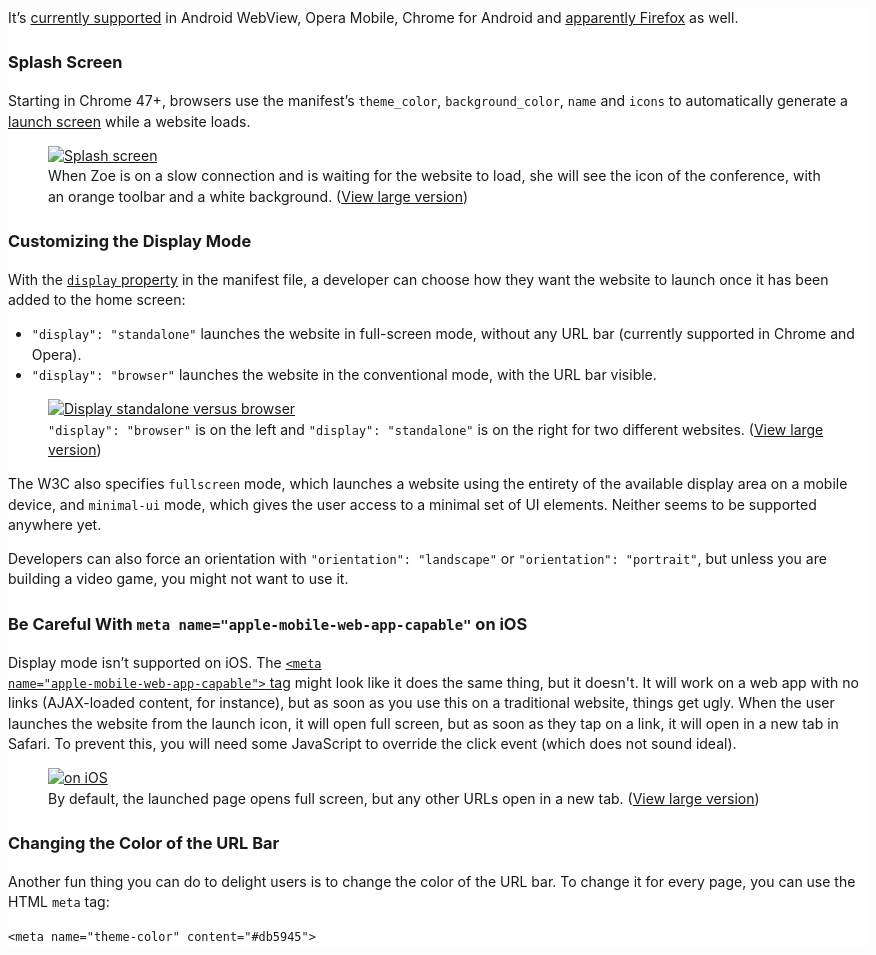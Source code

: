 It’s <a href="https://developer.mozilla.org/en-US/docs/Web/Manifest">currently supported</a> in Android WebView, Opera Mobile, Chrome for Android and <a href="https://developers.google.com/web/updates/2014/11/Support-for-installable-web-apps-with-webapp-manifest-in-chrome-38-for-Android#what_every_developer_should_do_today">apparently Firefox</a> as well.

### Splash Screen

Starting in Chrome 47+, browsers use the manifest’s <code>theme_color</code>, <code>background_color</code>, <code>name</code> and <code>icons</code> to automatically generate a <a href="https://developers.google.com/web/updates/2015/10/splashscreen">launch screen</a> while a website loads.

<figure><a href="https://archive.smashing.media/assets/344dbf88-fdf9-42bb-adb4-46f01eedd629/8cc2ebae-4812-4baa-885b-44fa9f2ae45f/splashscreen-large-opt.jpg"><img loading="lazy" decoding="async" class="fwi" src="https://archive.smashing.media/assets/344dbf88-fdf9-42bb-adb4-46f01eedd629/38ca2044-6a2e-4f96-9894-a2a3faa6b17a/splashscreen-650-opt.jpg" alt="Splash screen" width="650" height="381" /></a><figcaption>When Zoe is on a slow connection and is waiting for the website to load, she will see the icon of the conference, with an orange toolbar and a white background. (<a href="https://archive.smashing.media/assets/344dbf88-fdf9-42bb-adb4-46f01eedd629/8cc2ebae-4812-4baa-885b-44fa9f2ae45f/splashscreen-large-opt.jpg">View large version</a>)</figcaption></figure>

### Customizing the Display Mode

With the <a href="https://w3c.github.io/manifest/#dfn-display-mode"><code>display</code> property</a> in the manifest file, a developer can choose how they want the website to launch once it has been added to the home screen:

*   `"display": "standalone"` launches the website in full-screen mode, without any URL bar (currently supported in Chrome and Opera).
*   `"display": "browser"` launches the website in the conventional mode, with the URL bar visible.

<figure><a href="https://archive.smashing.media/assets/344dbf88-fdf9-42bb-adb4-46f01eedd629/19f76b84-1485-4afe-944e-017fe5f82578/display-mode-large-opt.jpg"><img loading="lazy" decoding="async" class="fwi" src="https://archive.smashing.media/assets/344dbf88-fdf9-42bb-adb4-46f01eedd629/7950a8bd-72a4-4179-8157-bb00ec517ee6/display-mode-650-opt.jpg" alt="Display standalone versus browser" width="650" height="381" /></a><figcaption><code class="language-markup">"display": "browser"</code> is on the left and <code class="language-markup">"display": "standalone"</code> is on the right for two different websites. (<a href="https://archive.smashing.media/assets/344dbf88-fdf9-42bb-adb4-46f01eedd629/19f76b84-1485-4afe-944e-017fe5f82578/display-mode-large-opt.jpg">View large version</a>)</figcaption></figure>

The W3C also specifies <code>fullscreen</code> mode, which launches a website using the entirety of the available display area on a mobile device, and <code>minimal-ui</code> mode, which gives the user access to a minimal set of UI elements. Neither seems to be supported anywhere yet.

Developers can also force an orientation with <code class="language-markup">"orientation": "landscape"</code> or <code class="language-markup">"orientation": "portrait"</code>, but unless you are building a video game, you might not want to use it.

### Be Careful With `meta name="apple-mobile-web-app-capable"` on iOS

Display mode isn’t supported on iOS. The <a href="https://developer.apple.com/library/content/documentation/AppleApplications/Reference/SafariHTMLRef/Articles/MetaTags.html"><code>&lt;meta name="apple-mobile-web-app-capable"&gt;</code> tag</a> might look like it does the same thing, but it doesn't. It will work on a web app with no links (AJAX-loaded content, for instance), but as soon as you use this on a traditional website, things get ugly. When the user launches the website from the launch icon, it will open full screen, but as soon as they tap on a link, it will open in a new tab in Safari. To prevent this, you will need some JavaScript to override the click event (which does not sound ideal).

<figure><a href="https://archive.smashing.media/assets/344dbf88-fdf9-42bb-adb4-46f01eedd629/681697c3-1284-4b51-be3a-688bf7f239b2/apple-launch-large-opt.jpg"><img loading="lazy" decoding="async" class="fwi" src="https://archive.smashing.media/assets/344dbf88-fdf9-42bb-adb4-46f01eedd629/41924d53-384a-450d-8598-910487982a02/apple-launch-650-opt.jpg" alt="on iOS" width="650" height="381" /></a><figcaption>By default, the launched page opens full screen, but any other URLs open in a new tab. (<a href="https://archive.smashing.media/assets/344dbf88-fdf9-42bb-adb4-46f01eedd629/681697c3-1284-4b51-be3a-688bf7f239b2/apple-launch-large-opt.jpg">View large version</a>)</figcaption></figure>

### Changing the Color of the URL Bar

Another fun thing you can do to delight users is to change the color of the URL bar. To change it for every page, you can use the HTML <code>meta</code> tag:

<pre><code class="language-markup">&lt;meta name="theme-color" content="#db5945"&gt;
</code></pre>
